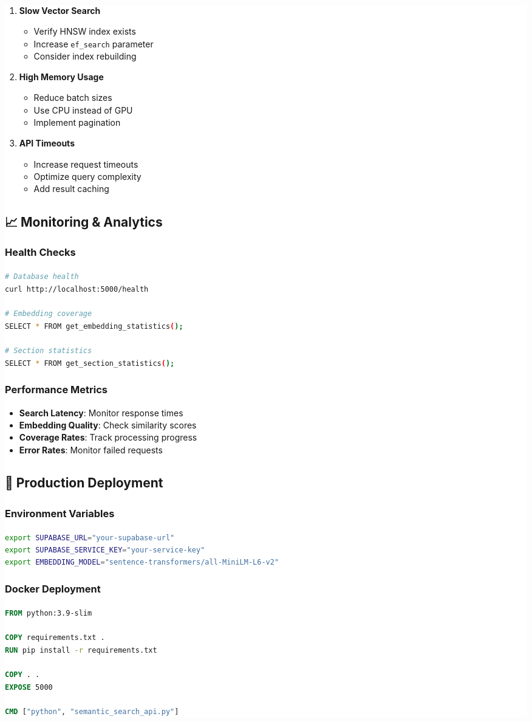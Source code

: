1. **Slow Vector Search**
   - Verify HNSW index exists
   - Increase `ef_search` parameter
   - Consider index rebuilding

2. **High Memory Usage**
   - Reduce batch sizes
   - Use CPU instead of GPU
   - Implement pagination

3. **API Timeouts**
   - Increase request timeouts
   - Optimize query complexity
   - Add result caching

## 📈 Monitoring & Analytics

### Health Checks
```bash
# Database health
curl http://localhost:5000/health

# Embedding coverage
SELECT * FROM get_embedding_statistics();

# Section statistics  
SELECT * FROM get_section_statistics();
```

### Performance Metrics
- **Search Latency**: Monitor response times
- **Embedding Quality**: Check similarity scores
- **Coverage Rates**: Track processing progress
- **Error Rates**: Monitor failed requests

## 🚀 Production Deployment

### Environment Variables
```bash
export SUPABASE_URL="your-supabase-url"
export SUPABASE_SERVICE_KEY="your-service-key"
export EMBEDDING_MODEL="sentence-transformers/all-MiniLM-L6-v2"
```

### Docker Deployment
```dockerfile
FROM python:3.9-slim

COPY requirements.txt .
RUN pip install -r requirements.txt

COPY . .
EXPOSE 5000

CMD ["python", "semantic_search_api.py"]
```
